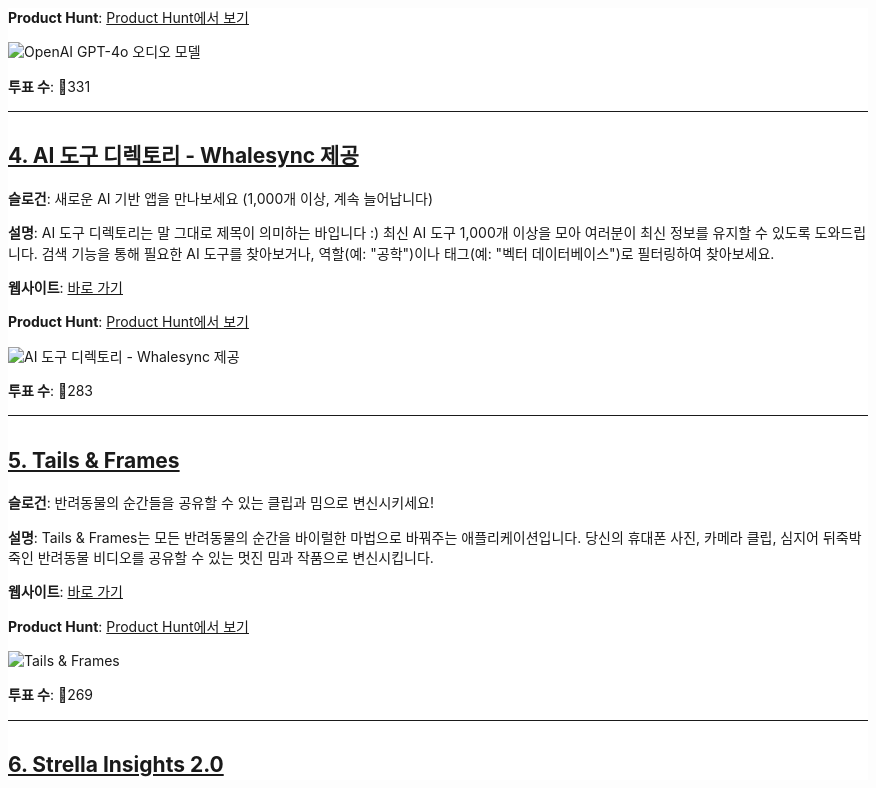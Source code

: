 **Product Hunt**: [Product Hunt에서 보기](https://www.producthunt.com/posts/openai-gpt-4o-audio-models?utm_campaign=producthunt-api&utm_medium=api-v2&utm_source=Application%3A+genexis+%28ID%3A+133272%29)

![OpenAI GPT-4o 오디오 모델]()

**투표 수**: 🔺331

---
## [4. AI 도구 디렉토리 - Whalesync 제공](https://www.producthunt.com/posts/ai-tools-directory-by-whalesync?utm_campaign=producthunt-api&utm_medium=api-v2&utm_source=Application%3A+genexis+%28ID%3A+133272%29)

**슬로건**: 새로운 AI 기반 앱을 만나보세요 (1,000개 이상, 계속 늘어납니다)

**설명**: AI 도구 디렉토리는 말 그대로 제목이 의미하는 바입니다 :) 최신 AI 도구 1,000개 이상을 모아 여러분이 최신 정보를 유지할 수 있도록 도와드립니다. 검색 기능을 통해 필요한 AI 도구를 찾아보거나, 역할(예: "공학")이나 태그(예: "벡터 데이터베이스")로 필터링하여 찾아보세요.

**웹사이트**: [바로 가기](https://www.producthunt.com/r/RIZMKMQJG5EVOP?utm_campaign=producthunt-api&utm_medium=api-v2&utm_source=Application%3A+genexis+%28ID%3A+133272%29)

**Product Hunt**: [Product Hunt에서 보기](https://www.producthunt.com/posts/ai-tools-directory-by-whalesync?utm_campaign=producthunt-api&utm_medium=api-v2&utm_source=Application%3A+genexis+%28ID%3A+133272%29)


![AI 도구 디렉토리 - Whalesync 제공]()


**투표 수**: 🔺283

---
## [5. Tails & Frames](https://www.producthunt.com/posts/tails-frames?utm_campaign=producthunt-api&utm_medium=api-v2&utm_source=Application%3A+genexis+%28ID%3A+133272%29)

**슬로건**: 반려동물의 순간들을 공유할 수 있는 클립과 밈으로 변신시키세요!

**설명**: Tails & Frames는 모든 반려동물의 순간을 바이럴한 마법으로 바꿔주는 애플리케이션입니다. 당신의 휴대폰 사진, 카메라 클립, 심지어 뒤죽박죽인 반려동물 비디오를 공유할 수 있는 멋진 밈과 작품으로 변신시킵니다.

**웹사이트**: [바로 가기](https://www.producthunt.com/r/AXVTHHZVJVV7Y3?utm_campaign=producthunt-api&utm_medium=api-v2&utm_source=Application%3A+genexis+%28ID%3A+133272%29)

**Product Hunt**: [Product Hunt에서 보기](https://www.producthunt.com/posts/tails-frames?utm_campaign=producthunt-api&utm_medium=api-v2&utm_source=Application%3A+genexis+%28ID%3A+133272%29)

![Tails & Frames]()

**투표 수**: 🔺269

---
## [6. Strella Insights 2.0](https://www.producthunt.com/posts/strella-insights-2-0?utm_campaign=producthunt-api&utm_medium=api-v2&utm_source=Application%3A+genexis+%28ID%3A+133272%29)
